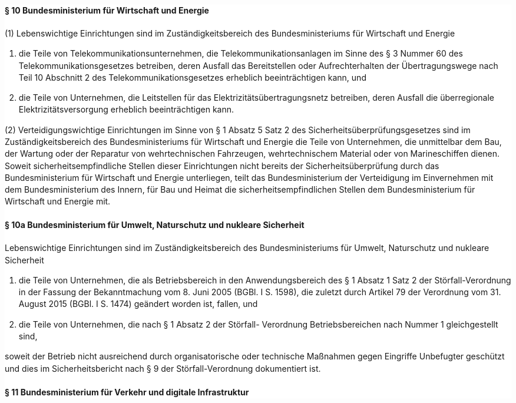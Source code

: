 #### § 10 Bundesministerium für Wirtschaft und Energie

(1) Lebenswichtige Einrichtungen sind im Zuständigkeitsbereich des
Bundesministeriums für Wirtschaft und Energie

1.  die Teile von Telekommunikationsunternehmen, die
    Telekommunikationsanlagen im Sinne des § 3 Nummer 60 des
    Telekommunikationsgesetzes betreiben, deren Ausfall das Bereitstellen
    oder Aufrechterhalten der Übertragungswege nach Teil 10 Abschnitt 2
    des Telekommunikationsgesetzes erheblich beeinträchtigen kann, und


2.  die Teile von Unternehmen, die Leitstellen für das
    Elektrizitätsübertragungsnetz betreiben, deren Ausfall die
    überregionale Elektrizitätsversorgung erheblich beeinträchtigen kann.




(2) Verteidigungswichtige Einrichtungen im Sinne von § 1 Absatz 5 Satz
2 des Sicherheitsüberprüfungsgesetzes sind im Zuständigkeitsbereich
des Bundesministeriums für Wirtschaft und Energie die Teile von
Unternehmen, die unmittelbar dem Bau, der Wartung oder der Reparatur
von wehrtechnischen Fahrzeugen, wehrtechnischem Material oder von
Marineschiffen dienen. Soweit sicherheitsempfindliche Stellen dieser
Einrichtungen nicht bereits der Sicherheitsüberprüfung durch das
Bundesministerium für Wirtschaft und Energie unterliegen, teilt das
Bundesministerium der Verteidigung im Einvernehmen mit dem
Bundesministerium des Innern, für Bau und Heimat die
sicherheitsempfindlichen Stellen dem Bundesministerium für Wirtschaft
und Energie mit.


#### § 10a Bundesministerium für Umwelt, Naturschutz und nukleare Sicherheit

Lebenswichtige Einrichtungen sind im Zuständigkeitsbereich des
Bundesministeriums für Umwelt, Naturschutz und nukleare Sicherheit

1.  die Teile von Unternehmen, die als Betriebsbereich in den
    Anwendungsbereich des § 1 Absatz 1 Satz 2 der Störfall-Verordnung in
    der Fassung der Bekanntmachung vom 8. Juni 2005 (BGBl. I S. 1598), die
    zuletzt durch Artikel 79 der Verordnung vom 31. August 2015 (BGBl. I
    S. 1474) geändert worden ist, fallen, und


2.  die Teile von Unternehmen, die nach § 1 Absatz 2 der Störfall-
    Verordnung Betriebsbereichen nach Nummer 1 gleichgestellt sind,



soweit der Betrieb nicht ausreichend durch organisatorische oder
technische Maßnahmen gegen Eingriffe Unbefugter geschützt und dies im
Sicherheitsbericht nach § 9 der Störfall-Verordnung dokumentiert ist.


#### § 11 Bundesministerium für Verkehr und digitale Infrastruktur
